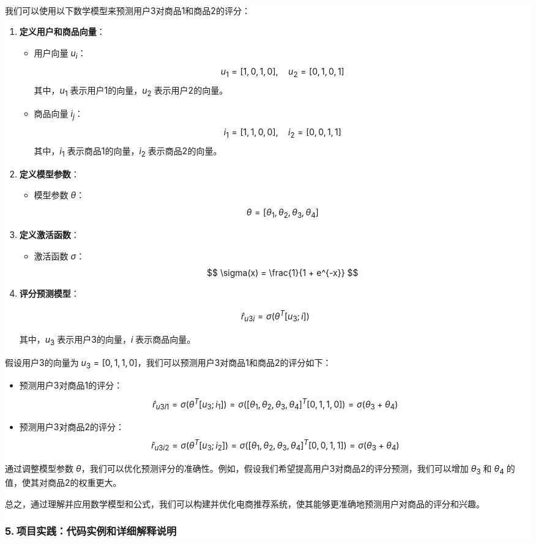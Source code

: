 我们可以使用以下数学模型来预测用户3对商品1和商品2的评分：

1. **定义用户和商品向量**：

   - 用户向量 $u_i$：
     $$
     u_1 = [1, 0, 1, 0], \quad u_2 = [0, 1, 0, 1]
     $$
     其中，$u_1$ 表示用户1的向量，$u_2$ 表示用户2的向量。

   - 商品向量 $i_j$：
     $$
     i_1 = [1, 1, 0, 0], \quad i_2 = [0, 0, 1, 1]
     $$
     其中，$i_1$ 表示商品1的向量，$i_2$ 表示商品2的向量。

2. **定义模型参数**：

   - 模型参数 $\theta$：
     $$
     \theta = [\theta_1, \theta_2, \theta_3, \theta_4]
     $$

3. **定义激活函数**：

   - 激活函数 $\sigma$：
     $$
     \sigma(x) = \frac{1}{1 + e^{-x}}
     $$

4. **评分预测模型**：

   $$
   \hat{r}_{u3i} = \sigma(\theta^T [u_3; i])
   $$

   其中，$u_3$ 表示用户3的向量，$i$ 表示商品向量。

假设用户3的向量为 $u_3 = [0, 1, 1, 0]$，我们可以预测用户3对商品1和商品2的评分如下：

- 预测用户3对商品1的评分：
  $$
  \hat{r}_{u3i1} = \sigma(\theta^T [u_3; i_1]) = \sigma([\theta_1, \theta_2, \theta_3, \theta_4]^T [0, 1, 1, 0]) = \sigma(\theta_3 + \theta_4)
  $$

- 预测用户3对商品2的评分：
  $$
  \hat{r}_{u3i2} = \sigma(\theta^T [u_3; i_2]) = \sigma([\theta_1, \theta_2, \theta_3, \theta_4]^T [0, 0, 1, 1]) = \sigma(\theta_3 + \theta_4)
  $$

通过调整模型参数 $\theta$，我们可以优化预测评分的准确性。例如，假设我们希望提高用户3对商品2的评分预测，我们可以增加 $\theta_3$ 和 $\theta_4$ 的值，使其对商品2的权重更大。

总之，通过理解并应用数学模型和公式，我们可以构建并优化电商推荐系统，使其能够更准确地预测用户对商品的评分和兴趣。

### 5. 项目实践：代码实例和详细解释说明
